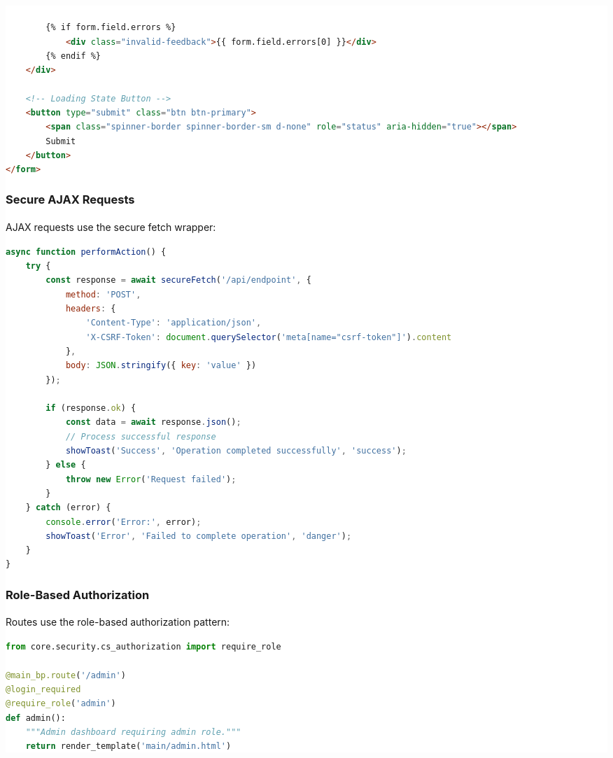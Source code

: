 ```html

        {% if form.field.errors %}
            <div class="invalid-feedback">{{ form.field.errors[0] }}</div>
        {% endif %}
    </div>

    <!-- Loading State Button -->
    <button type="submit" class="btn btn-primary">
        <span class="spinner-border spinner-border-sm d-none" role="status" aria-hidden="true"></span>
        Submit
    </button>
</form>
```

### Secure AJAX Requests

AJAX requests use the secure fetch wrapper:

```javascript
async function performAction() {
    try {
        const response = await secureFetch('/api/endpoint', {
            method: 'POST',
            headers: {
                'Content-Type': 'application/json',
                'X-CSRF-Token': document.querySelector('meta[name="csrf-token"]').content
            },
            body: JSON.stringify({ key: 'value' })
        });

        if (response.ok) {
            const data = await response.json();
            // Process successful response
            showToast('Success', 'Operation completed successfully', 'success');
        } else {
            throw new Error('Request failed');
        }
    } catch (error) {
        console.error('Error:', error);
        showToast('Error', 'Failed to complete operation', 'danger');
    }
}
```

### Role-Based Authorization

Routes use the role-based authorization pattern:

```python
from core.security.cs_authorization import require_role

@main_bp.route('/admin')
@login_required
@require_role('admin')
def admin():
    """Admin dashboard requiring admin role."""
    return render_template('main/admin.html')
```
